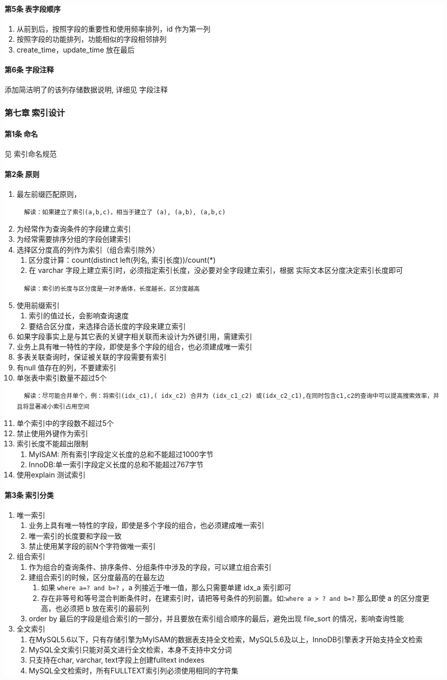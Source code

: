 #### 第5条 表字段顺序
1. 从前到后，按照字段的重要性和使用频率排列，id 作为第一列
1. 按照字段的功能排列，功能相似的字段相邻排列
1. create_time，update_time 放在最后

#### 第6条 字段注释

  添加简洁明了的该列存储数据说明, 详细见 字段注释

### 第七章 索引设计

#### 第1条 命名

 见 索引命名规范

#### 第2条 原则

1. 最左前缀匹配原则，
    ```
      解读：如果建立了索引(a,b,c)，相当于建立了 (a), (a,b), (a,b,c)
    ```
1. 为经常作为查询条件的字段建立索引
1. 为经常需要排序分组的字段创建索引
1. 选择区分度高的列作为索引（组合索引除外）
    1. 区分度计算：count(distinct left(列名, 索引长度))/count(\*)
    1. 在 varchar 字段上建立索引时，必须指定索引长度，没必要对全字段建立索引，根据 实际文本区分度决定索引长度即可
    ```
      解读：索引的长度与区分度是一对矛盾体，长度越长，区分度越高
    ```
1. 使用前缀索引
    1. 索引的值过长，会影响查询速度
    1. 要结合区分度，来选择合适长度的字段来建立索引
1. 如果字段事实上是与其它表的关键字相关联而未设计为外键引用，需建索引
1. 业务上具有唯一特性的字段，即使是多个字段的组合，也必须建成唯一索引
1. 多表关联查询时，保证被关联的字段需要有索引
1. 有null 值存在的列，不要建索引
1. 单张表中索引数量不超过5个
    ```
      解读：尽可能合并单个，例：将索引(idx_c1),( idx_c2) 合并为 (idx_c1_c2) 或(idx_c2_c1),在同时包含c1,c2的查询中可以提高搜索效率，并且将显著减小索引占用空间
    ```
1. 单个索引中的字段数不超过5个
1. 禁止使用外键作为索引
1. 索引长度不能超出限制
    1. MyISAM: 所有索引字段定义长度的总和不能超过1000字节
    1. InnoDB:单一索引字段定义长度的总和不能超过767字节
1. 使用explain 测试索引

#### 第3条 索引分类

1. 唯一索引
    1. 业务上具有唯一特性的字段，即使是多个字段的组合，也必须建成唯一索引
    1. 唯一索引的长度要和字段一致
    1. 禁止使用某字段的前N个字符做唯一索引
1. 组合索引
    1. 作为组合的查询条件、排序条件、分组条件中涉及的字段，可以建立组合索引
    1. 建组合索引的时候，区分度最高的在最左边
        1. 如果 `where a=? and b=?` ，a 列接近于唯一值，那么只需要单建 idx_a 索引即可
        1. 存在非等号和等号混合判断条件时，在建索引时，请把等号条件的列前置。如:`where a > ? and b=?` 那么即使 a 的区分度更高，也必须把 b 放在索引的最前列
    1. order by 最后的字段是组合索引的一部分，并且要放在索引组合顺序的最后，避免出现 file_sort 的情况，影响查询性能
1. 全文索引
    1. 在MySQL5.6以下，只有存储引擎为MyISAM的数据表支持全文检索，MySQL5.6及以上，InnoDB引擎表才开始支持全文检索
    1.  MySQL全文索引只能对英文进行全文检索，本身不支持中文分词
    1. 只支持在char, varchar, text字段上创建fulltext indexes
    1. MySQL全文检索时，所有FULLTEXT索引列必须使用相同的字符集